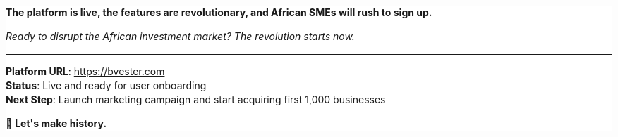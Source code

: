 **The platform is live, the features are revolutionary, and African SMEs will rush to sign up.**

*Ready to disrupt the African investment market? The revolution starts now.*

---

**Platform URL**: https://bvester.com  
**Status**: Live and ready for user onboarding  
**Next Step**: Launch marketing campaign and start acquiring first 1,000 businesses

🚀 **Let's make history.**